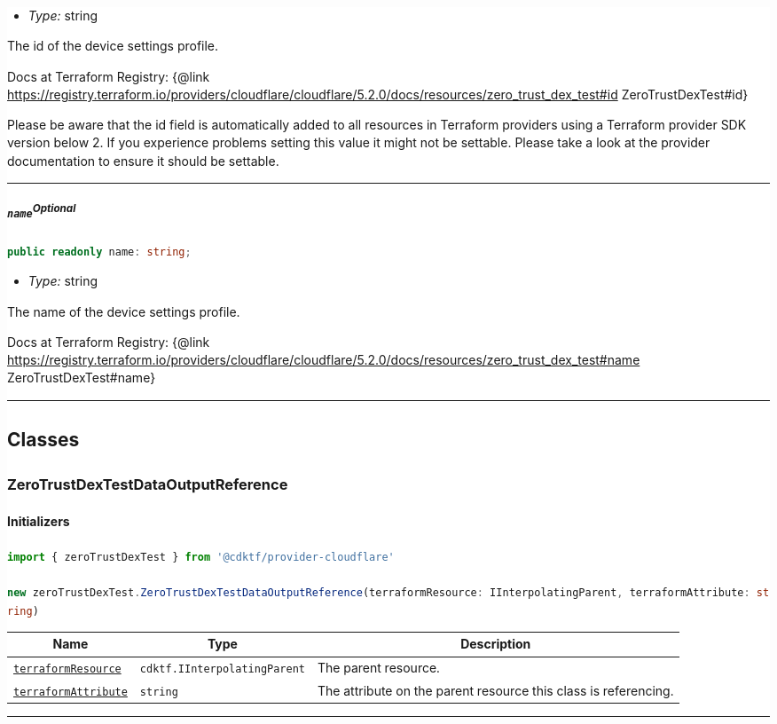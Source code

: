 - *Type:* string

The id of the device settings profile.

Docs at Terraform Registry: {@link https://registry.terraform.io/providers/cloudflare/cloudflare/5.2.0/docs/resources/zero_trust_dex_test#id ZeroTrustDexTest#id}

Please be aware that the id field is automatically added to all resources in Terraform providers using a Terraform provider SDK version below 2.
If you experience problems setting this value it might not be settable. Please take a look at the provider documentation to ensure it should be settable.

---

##### `name`<sup>Optional</sup> <a name="name" id="@cdktf/provider-cloudflare.zeroTrustDexTest.ZeroTrustDexTestTargetPolicies.property.name"></a>

```typescript
public readonly name: string;
```

- *Type:* string

The name of the device settings profile.

Docs at Terraform Registry: {@link https://registry.terraform.io/providers/cloudflare/cloudflare/5.2.0/docs/resources/zero_trust_dex_test#name ZeroTrustDexTest#name}

---

## Classes <a name="Classes" id="Classes"></a>

### ZeroTrustDexTestDataOutputReference <a name="ZeroTrustDexTestDataOutputReference" id="@cdktf/provider-cloudflare.zeroTrustDexTest.ZeroTrustDexTestDataOutputReference"></a>

#### Initializers <a name="Initializers" id="@cdktf/provider-cloudflare.zeroTrustDexTest.ZeroTrustDexTestDataOutputReference.Initializer"></a>

```typescript
import { zeroTrustDexTest } from '@cdktf/provider-cloudflare'

new zeroTrustDexTest.ZeroTrustDexTestDataOutputReference(terraformResource: IInterpolatingParent, terraformAttribute: string)
```

| **Name** | **Type** | **Description** |
| --- | --- | --- |
| <code><a href="#@cdktf/provider-cloudflare.zeroTrustDexTest.ZeroTrustDexTestDataOutputReference.Initializer.parameter.terraformResource">terraformResource</a></code> | <code>cdktf.IInterpolatingParent</code> | The parent resource. |
| <code><a href="#@cdktf/provider-cloudflare.zeroTrustDexTest.ZeroTrustDexTestDataOutputReference.Initializer.parameter.terraformAttribute">terraformAttribute</a></code> | <code>string</code> | The attribute on the parent resource this class is referencing. |

---
